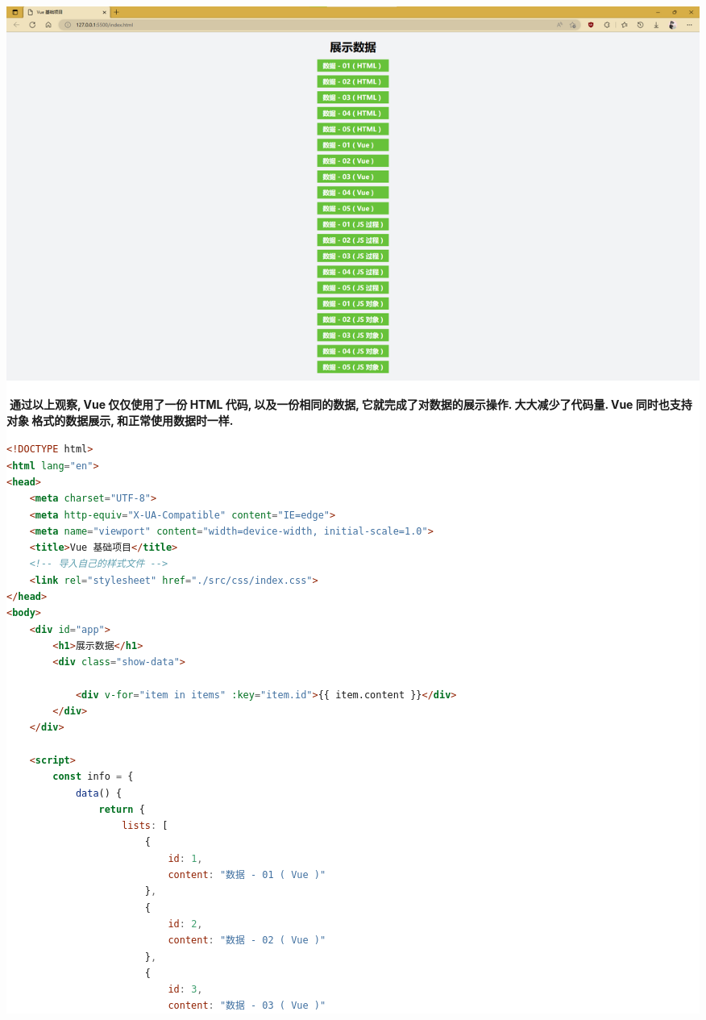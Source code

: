 <img src=./img/showDataInVue.png />

​    <b>通过以上观察, Vue 仅仅使用了一份 HTML 代码, 以及一份相同的数据, 它就完成了对数据的展示操作. 大大减少了代码量. Vue 同时也支持 对象 格式的数据展示, 和正常使用数据时一样.</b> 

```html
<!DOCTYPE html>
<html lang="en">
<head>
    <meta charset="UTF-8">
    <meta http-equiv="X-UA-Compatible" content="IE=edge">
    <meta name="viewport" content="width=device-width, initial-scale=1.0">
    <title>Vue 基础项目</title>
    <!-- 导入自己的样式文件 -->
    <link rel="stylesheet" href="./src/css/index.css">
</head>
<body>
    <div id="app">
        <h1>展示数据</h1>
        <div class="show-data">
            
            <div v-for="item in items" :key="item.id">{{ item.content }}</div>
        </div>
    </div>
    
    <script>
    	const info = {
            data() {
                return {
                    lists: [
                        {
                            id: 1,
                            content: "数据 - 01 ( Vue )"
                        },
                        {
                            id: 2,
                            content: "数据 - 02 ( Vue )"
                        },
                        {
                            id: 3,
                            content: "数据 - 03 ( Vue )"
```